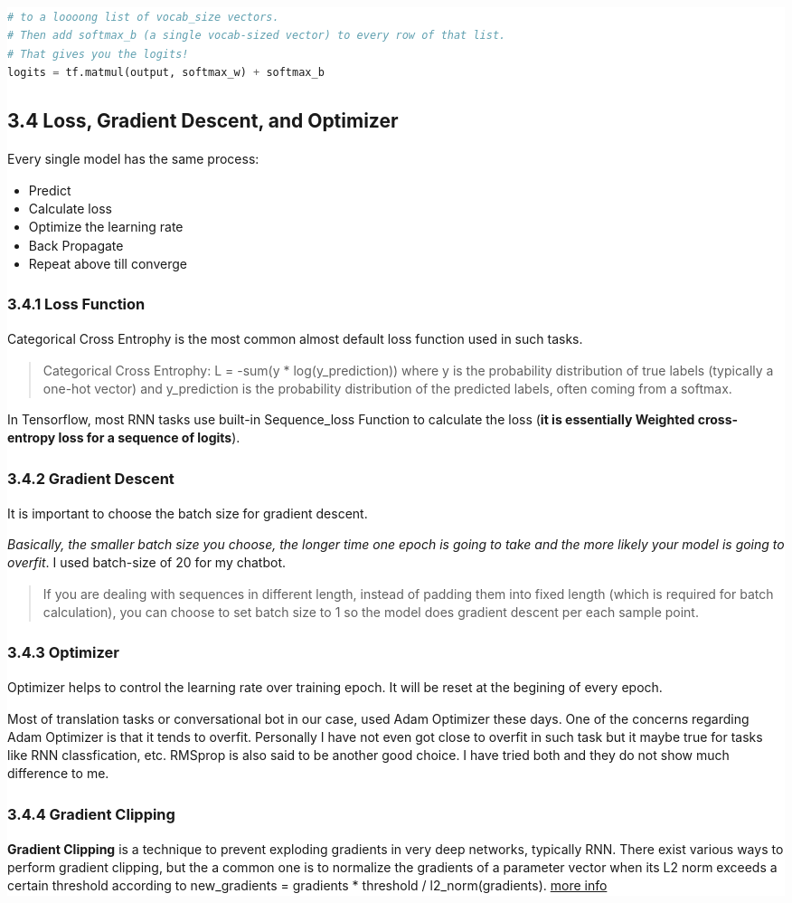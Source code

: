 ```python
# to a loooong list of vocab_size vectors.
# Then add softmax_b (a single vocab-sized vector) to every row of that list.
# That gives you the logits!
logits = tf.matmul(output, softmax_w) + softmax_b

```

## 3.4 Loss, Gradient Descent, and Optimizer

Every single model has the same process:
- Predict
- Calculate loss
- Optimize the learning rate
- Back Propagate
- Repeat above till converge

### 3.4.1 Loss Function

Categorical Cross Entrophy is the most common almost default loss function used in such tasks.

>Categorical Cross Entrophy: L = -sum(y * log(y_prediction)) where y is the probability distribution of true labels (typically a one-hot vector) and y_prediction is the probability distribution of the predicted labels, often coming from a softmax.  

In Tensorflow, most RNN tasks use built-in Sequence_loss Function to calculate the loss (**it is essentially Weighted cross-entropy loss for a sequence of logits**). 

### 3.4.2 Gradient Descent

It is important to choose the batch size for gradient descent. 

*Basically, the smaller batch size you choose, the longer time one epoch is going to take and the more likely your model is going to overfit*. I used batch-size of 20 for my chatbot. 

>If you are dealing with sequences in different length, instead of padding them into fixed length (which is required for batch calculation), you can choose to set batch size to 1 so the model does gradient descent per each sample point.

### 3.4.3 Optimizer

Optimizer helps to control the learning rate over training epoch. It will be reset at the begining of every epoch.

Most of translation tasks or conversational bot in our case, used Adam Optimizer these days. One of the concerns regarding Adam Optimizer is that it tends to overfit. Personally I have not even got close to overfit in such task but it maybe true for tasks like RNN classfication, etc. RMSprop is also said to be another good choice. I have tried both and they do not show much difference to me. 

### 3.4.4 Gradient Clipping

**Gradient Clipping** is a technique to prevent exploding gradients in very deep networks, typically RNN. There exist various ways to perform gradient clipping, but the a common one is to normalize the gradients of a parameter vector when its L2 norm exceeds a certain threshold according to new_gradients = gradients * threshold / l2_norm(gradients). [more info](http://jmlr.csail.mit.edu/proceedings/papers/v28/pascanu13.pdf)  
